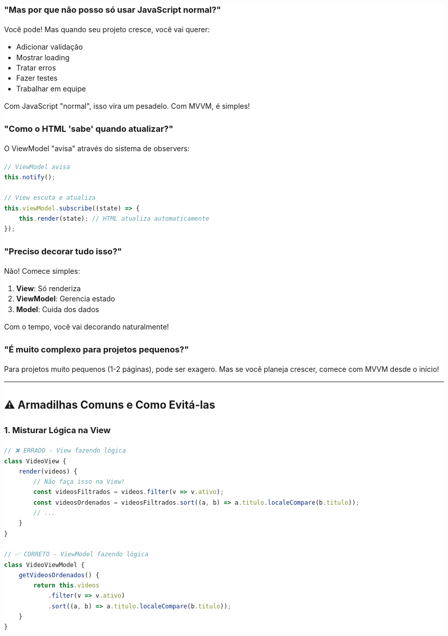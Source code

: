 ### **"Mas por que não posso só usar JavaScript normal?"**
Você pode! Mas quando seu projeto cresce, você vai querer:
- Adicionar validação
- Mostrar loading
- Tratar erros
- Fazer testes
- Trabalhar em equipe

Com JavaScript "normal", isso vira um pesadelo. Com MVVM, é simples!

### **"Como o HTML 'sabe' quando atualizar?"**
O ViewModel "avisa" através do sistema de observers:
```javascript
// ViewModel avisa
this.notify();

// View escuta e atualiza
this.viewModel.subscribe((state) => {
    this.render(state); // HTML atualiza automaticamente
});
```

### **"Preciso decorar tudo isso?"**
Não! Comece simples:
1. **View**: Só renderiza
2. **ViewModel**: Gerencia estado
3. **Model**: Cuida dos dados

Com o tempo, você vai decorando naturalmente!

### **"É muito complexo para projetos pequenos?"**
Para projetos muito pequenos (1-2 páginas), pode ser exagero. Mas se você planeja crescer, comece com MVVM desde o início!

---

## ⚠️ **Armadilhas Comuns e Como Evitá-las**

### **1. Misturar Lógica na View**
```javascript
// ❌ ERRADO - View fazendo lógica
class VideoView {
    render(videos) {
        // Não faça isso na View!
        const videosFiltrados = videos.filter(v => v.ativo);
        const videosOrdenados = videosFiltrados.sort((a, b) => a.titulo.localeCompare(b.titulo));
        // ...
    }
}

// ✅ CORRETO - ViewModel fazendo lógica
class VideoViewModel {
    getVideosOrdenados() {
        return this.videos
            .filter(v => v.ativo)
            .sort((a, b) => a.titulo.localeCompare(b.titulo));
    }
}
```
